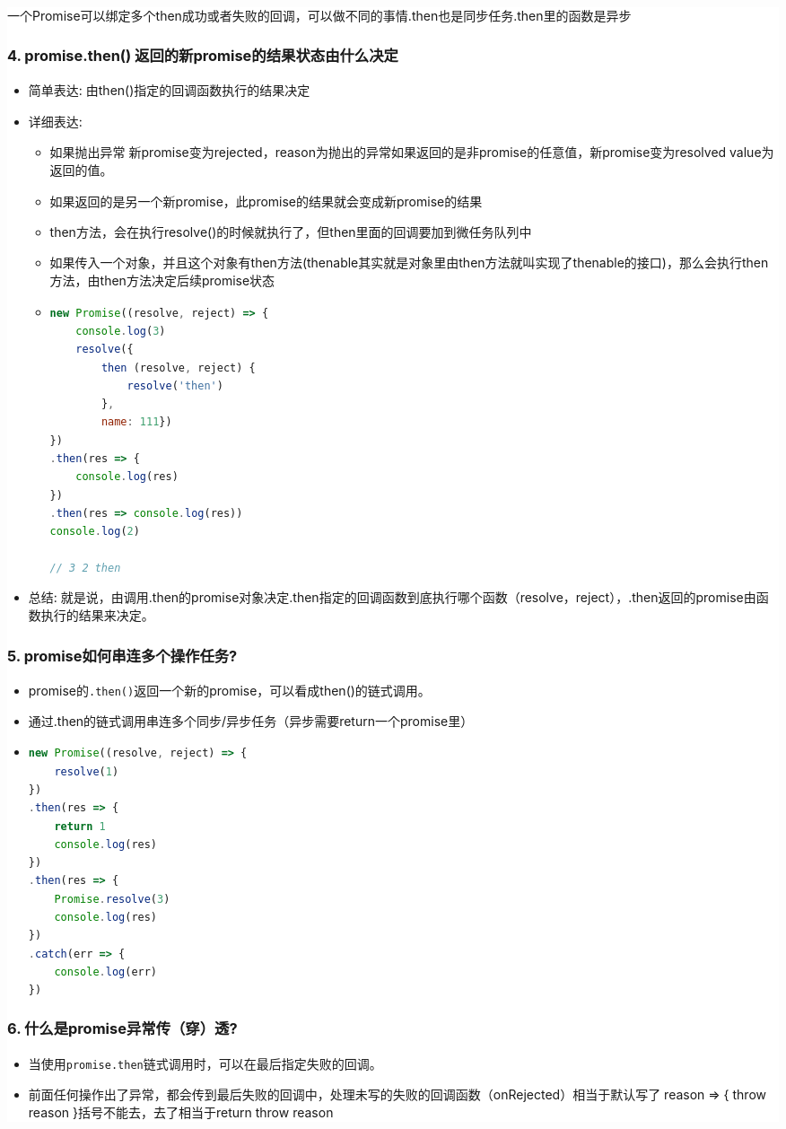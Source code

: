一个Promise可以绑定多个then成功或者失败的回调，可以做不同的事情.then也是同步任务.then里的函数是异步



### 4. promise.then() 返回的新promise的结果状态由什么决定
* 简单表达: 由then()指定的回调函数执行的结果决定

* 详细表达:
  * 如果抛出异常 新promise变为rejected，reason为抛出的异常如果返回的是非promise的任意值，新promise变为resolved value为返回的值。
  
  * 如果返回的是另一个新promise，此promise的结果就会变成新promise的结果
  
  * then方法，会在执行resolve()的时候就执行了，但then里面的回调要加到微任务队列中
  
  * 如果传入一个对象，并且这个对象有then方法(thenable其实就是对象里由then方法就叫实现了thenable的接口)，那么会执行then方法，由then方法决定后续promise状态
  
  * ```js
    new Promise((resolve, reject) => {
        console.log(3)
        resolve({
            then (resolve, reject) {
                resolve('then') 
            }, 
            name: 111})
    })
    .then(res => {
        console.log(res)
    })
    .then(res => console.log(res))
    console.log(2)
    
    // 3 2 then
    ```
  
* 总结: 就是说，由调用.then的promise对象决定.then指定的回调函数到底执行哪个函数（resolve，reject），.then返回的promise由函数执行的结果来决定。

  

### 5. promise如何串连多个操作任务?
* promise的`.then()`返回一个新的promise，可以看成then()的链式调用。

* 通过.then的链式调用串连多个同步/异步任务（异步需要return一个promise里）

* ```js
  new Promise((resolve, reject) => {
      resolve(1)
  })
  .then(res => {
      return 1
      console.log(res)
  })
  .then(res => {
      Promise.resolve(3)
      console.log(res)
  })
  .catch(err => {
      console.log(err)
  })
  ```



### 6. 什么是promise异常传（穿）透?

* 当使用`promise.then`链式调用时，可以在最后指定失败的回调。

* 前面任何操作出了异常，都会传到最后失败的回调中，处理未写的失败的回调函数（onRejected）相当于默认写了  reason => { throw reason }括号不能去，去了相当于return throw reason

  ```